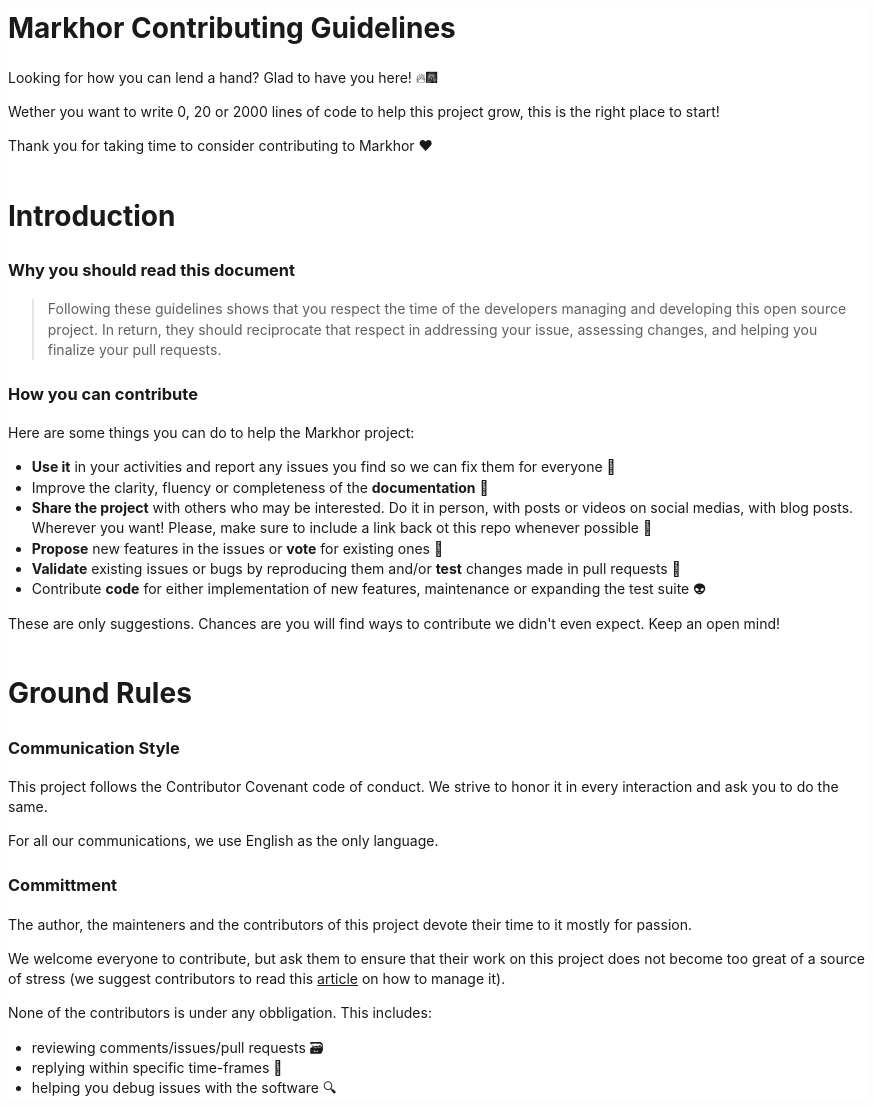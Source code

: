 # Markhor Contributing Guidelines

Looking for how you can lend a hand? Glad to have you here! 🔥🎆

Wether you want to write 0, 20 or 2000 lines of code to help this project grow, this is the right place to start!

Thank you for taking time to consider contributing to Markhor ❤️

# Introduction

### Why you should read this document

>Following these guidelines shows that you respect the time of the developers managing and developing this open source project. In return, they should reciprocate that respect in addressing your issue, assessing changes, and helping you finalize your pull requests.
 
### How you can contribute

Here are some things you can do to help the Markhor project:
- **Use it** in your activities and report any issues you find so we can fix them for everyone 🧪
- Improve the clarity, fluency or completeness of the **documentation** 📝
- **Share the project** with others who may be interested. Do it in person, with posts or videos on social medias, with blog posts. Wherever you want! Please, make sure to include a link back ot this repo whenever possible 📯
- **Propose** new features in the issues or **vote** for existing ones 🙋
- **Validate** existing issues or bugs by reproducing them and/or **test** changes made in pull requests 🦬
- Contribute **code** for either implementation of new features, maintenance or expanding the test suite 👽

These are only suggestions. Chances are you will find ways to contribute we didn't even expect. Keep an open mind!

# Ground Rules
### Communication Style
This project follows the Contributor Covenant code of conduct. We strive to honor it in every interaction and ask you to do the same.

For all our communications, we use English as the only language.

### Committment
The author, the mainteners and the contributors of this project devote their time to it mostly for passion.

We welcome everyone to contribute, but ask them to ensure that their work on this project does not become too great of a source of stress (we suggest contributors to read this [article](https://opensource.guide/maintaining-balance-for-open-source-maintainers/) on how to manage it).

None of the contributors is under any obbligation. This includes:
- reviewing comments/issues/pull requests 🗃
- replying within specific time-frames 🐇
- helping you debug issues with the software 🔍
